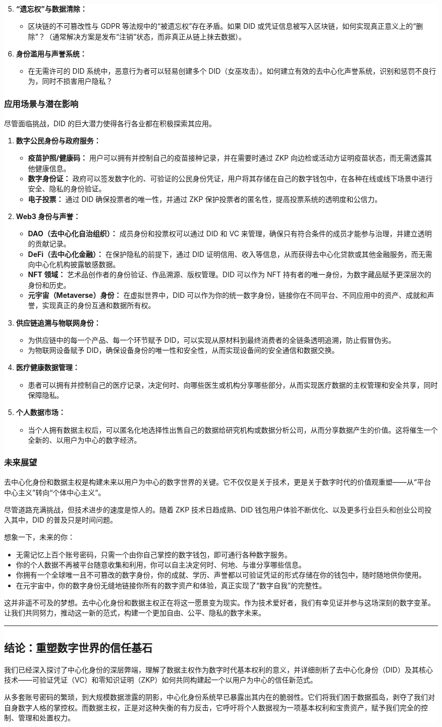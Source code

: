 5.  **“遗忘权”与数据清除：**
    *   区块链的不可篡改性与 GDPR 等法规中的“被遗忘权”存在矛盾。如果 DID 或凭证信息被写入区块链，如何实现真正意义上的“删除”？（通常解决方案是发布“注销”状态，而非真正从链上抹去数据）。

6.  **身份滥用与声誉系统：**
    *   在无需许可的 DID 系统中，恶意行为者可以轻易创建多个 DID（女巫攻击）。如何建立有效的去中心化声誉系统，识别和惩罚不良行为，同时不损害用户隐私？

### 应用场景与潜在影响

尽管面临挑战，DID 的巨大潜力使得各行各业都在积极探索其应用。

1.  **数字公民身份与政府服务：**
    *   **疫苗护照/健康码：** 用户可以拥有并控制自己的疫苗接种记录，并在需要时通过 ZKP 向边检或活动方证明疫苗状态，而无需透露其他健康信息。
    *   **数字身份证：** 政府可以签发数字化的、可验证的公民身份凭证，用户将其存储在自己的数字钱包中，在各种在线或线下场景中进行安全、隐私的身份验证。
    *   **电子投票：** 通过 DID 确保投票者的唯一性，并通过 ZKP 保护投票者的匿名性，提高投票系统的透明度和公信力。

2.  **Web3 身份与声誉：**
    *   **DAO（去中心化自治组织）：** 成员身份和投票权可以通过 DID 和 VC 来管理，确保只有符合条件的成员才能参与治理，并建立透明的贡献记录。
    *   **DeFi（去中心化金融）：** 在保护隐私的前提下，通过 DID 证明信用、收入等信息，从而获得去中心化贷款或其他金融服务，而无需向中心化机构披露敏感数据。
    *   **NFT 领域：** 艺术品创作者的身份验证、作品溯源、版权管理。DID 可以作为 NFT 持有者的唯一身份，为数字藏品赋予更深层次的身份和历史。
    *   **元宇宙（Metaverse）身份：** 在虚拟世界中，DID 可以作为你的统一数字身份，链接你在不同平台、不同应用中的资产、成就和声誉，实现真正的身份互通和数据所有权。

3.  **供应链追溯与物联网身份：**
    *   为供应链中的每一个产品、每一个环节赋予 DID，可以实现从原材料到最终消费者的全链条透明追溯，防止假冒伪劣。
    *   为物联网设备赋予 DID，确保设备身份的唯一性和安全性，从而实现设备间的安全通信和数据交换。

4.  **医疗健康数据管理：**
    *   患者可以拥有并控制自己的医疗记录，决定何时、向哪些医生或机构分享哪些部分，从而实现医疗数据的主权管理和安全共享，同时保障隐私。

5.  **个人数据市场：**
    *   当个人拥有数据主权后，可以匿名化地选择性出售自己的数据给研究机构或数据分析公司，从而分享数据产生的价值。这将催生一个全新的、以用户为中心的数字经济。

### 未来展望

去中心化身份和数据主权是构建未来以用户为中心的数字世界的关键。它不仅仅是关于技术，更是关于数字时代的价值观重塑——从“平台中心主义”转向“个体中心主义”。

尽管道路充满挑战，但技术进步的速度是惊人的。随着 ZKP 技术日趋成熟、DID 钱包用户体验不断优化、以及更多行业巨头和创业公司投入其中，DID 的普及只是时间问题。

想象一下，未来的你：
*   无需记忆上百个账号密码，只需一个由你自己掌控的数字钱包，即可通行各种数字服务。
*   你的个人数据不再被平台随意收集和利用，你可以自主决定何时、何地、与谁分享哪些信息。
*   你拥有一个全球唯一且不可篡改的数字身份，你的成就、学历、声誉都以可验证凭证的形式存储在你的钱包中，随时随地供你使用。
*   在元宇宙中，你的数字身份无缝地链接你所有的数字资产和体验，真正实现了“数字自我”的完整性。

这并非遥不可及的梦想。去中心化身份和数据主权正在将这一愿景变为现实。作为技术爱好者，我们有幸见证并参与这场深刻的数字变革。让我们共同努力，推动这一新的范式，构建一个更加自由、公平、隐私的数字未来。

---

## 结论：重塑数字世界的信任基石

我们已经深入探讨了中心化身份的深层弊端，理解了数据主权作为数字时代基本权利的意义，并详细剖析了去中心化身份（DID）及其核心技术——可验证凭证（VC）和零知识证明（ZKP）如何共同构建起一个以用户为中心的信任新范式。

从多套账号密码的繁琐，到大规模数据泄露的阴影，中心化身份系统早已暴露出其内在的脆弱性。它们将我们困于数据孤岛，剥夺了我们对自身数字人格的掌控权。而数据主权，正是对这种失衡的有力反击，它呼吁将个人数据视为一项基本权利和宝贵资产，赋予我们完全的控制、管理和处置权力。
